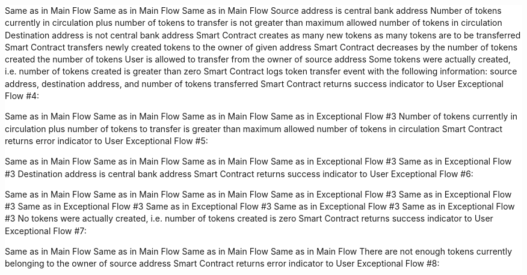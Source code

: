 Same as in Main Flow
Same as in Main Flow
Same as in Main Flow
Source address is central bank address
Number of tokens currently in circulation plus number of tokens to transfer is not greater than maximum allowed number of tokens in circulation
Destination address is not central bank address
Smart Contract creates as many new tokens as many tokens are to be transferred
Smart Contract transfers newly created tokens to the owner of given address
Smart Contract decreases by the number of tokens created the number of tokens User is allowed to transfer from the owner of source address
Some tokens were actually created, i.e. number of tokens created is greater than zero
Smart Contract logs token transfer event with the following information: source address, destination address, and number of tokens transferred
Smart Contract returns success indicator to User
Exceptional Flow #4:

Same as in Main Flow
Same as in Main Flow
Same as in Main Flow
Same as in Exceptional Flow #3
Number of tokens currently in circulation plus number of tokens to transfer is greater than maximum allowed number of tokens in circulation
Smart Contract returns error indicator to User
Exceptional Flow #5:

Same as in Main Flow
Same as in Main Flow
Same as in Main Flow
Same as in Exceptional Flow #3
Same as in Exceptional Flow #3
Destination address is central bank address
Smart Contract returns success indicator to User
Exceptional Flow #6:

Same as in Main Flow
Same as in Main Flow
Same as in Main Flow
Same as in Exceptional Flow #3
Same as in Exceptional Flow #3
Same as in Exceptional Flow #3
Same as in Exceptional Flow #3
Same as in Exceptional Flow #3
Same as in Exceptional Flow #3
No tokens were actually created, i.e. number of tokens created is zero
Smart Contract returns success indicator to User
Exceptional Flow #7:

Same as in Main Flow
Same as in Main Flow
Same as in Main Flow
Same as in Main Flow
There are not enough tokens currently belonging to the owner of source address
Smart Contract returns error indicator to User
Exceptional Flow #8:
